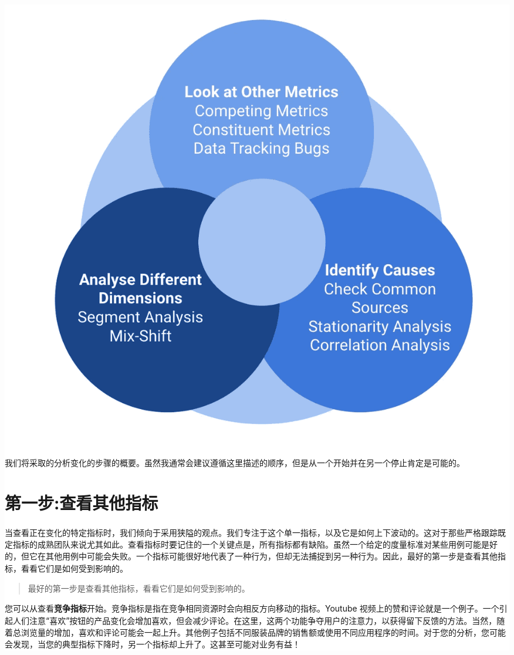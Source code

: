 ![](img/3ad6cbadebf6f1d4b6b39caee95172ef.png)

我们将采取的分析变化的步骤的概要。虽然我通常会建议遵循这里描述的顺序，但是从一个开始并在另一个停止肯定是可能的。

# **第一步:查看其他指标**

当查看正在变化的特定指标时，我们倾向于采用狭隘的观点。我们专注于这个单一指标，以及它是如何上下波动的。这对于那些严格跟踪既定指标的成熟团队来说尤其如此。查看指标时要记住的一个关键点是，所有指标都有缺陷。虽然一个给定的度量标准对某些用例可能是好的，但它在其他用例中可能会失败。一个指标可能很好地代表了一种行为，但却无法捕捉到另一种行为。因此，最好的第一步是查看其他指标，看看它们是如何受到影响的。

> 最好的第一步是查看其他指标，看看它们是如何受到影响的。

您可以从查看**竞争指标**开始。竞争指标是指在竞争相同资源时会向相反方向移动的指标。Youtube 视频上的赞和评论就是一个例子。一个引起人们注意“喜欢”按钮的产品变化会增加喜欢，但会减少评论。在这里，这两个功能争夺用户的注意力，以获得留下反馈的方法。当然，随着总浏览量的增加，喜欢和评论可能会一起上升。其他例子包括不同服装品牌的销售额或使用不同应用程序的时间。对于您的分析，您可能会发现，当您的典型指标下降时，另一个指标却上升了。这甚至可能对业务有益！
